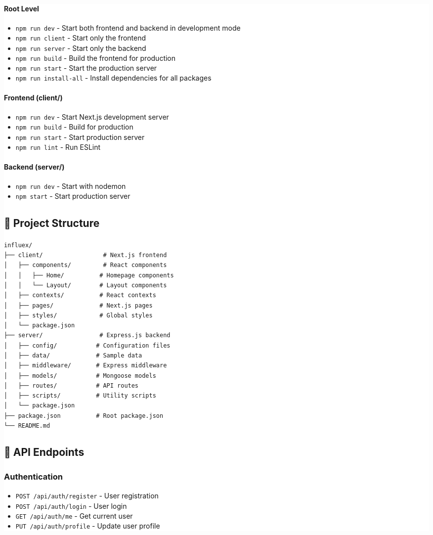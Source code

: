 #### Root Level
- `npm run dev` - Start both frontend and backend in development mode
- `npm run client` - Start only the frontend
- `npm run server` - Start only the backend
- `npm run build` - Build the frontend for production
- `npm run start` - Start the production server
- `npm run install-all` - Install dependencies for all packages

#### Frontend (client/)
- `npm run dev` - Start Next.js development server
- `npm run build` - Build for production
- `npm run start` - Start production server
- `npm run lint` - Run ESLint

#### Backend (server/)
- `npm run dev` - Start with nodemon
- `npm start` - Start production server

## 📁 Project Structure

```
influex/
├── client/                 # Next.js frontend
│   ├── components/         # React components
│   │   ├── Home/          # Homepage components
│   │   └── Layout/        # Layout components
│   ├── contexts/          # React contexts
│   ├── pages/             # Next.js pages
│   ├── styles/            # Global styles
│   └── package.json
├── server/                # Express.js backend
│   ├── config/           # Configuration files
│   ├── data/             # Sample data
│   ├── middleware/       # Express middleware
│   ├── models/           # Mongoose models
│   ├── routes/           # API routes
│   ├── scripts/          # Utility scripts
│   └── package.json
├── package.json          # Root package.json
└── README.md
```

## 🔧 API Endpoints

### Authentication
- `POST /api/auth/register` - User registration
- `POST /api/auth/login` - User login
- `GET /api/auth/me` - Get current user
- `PUT /api/auth/profile` - Update user profile
